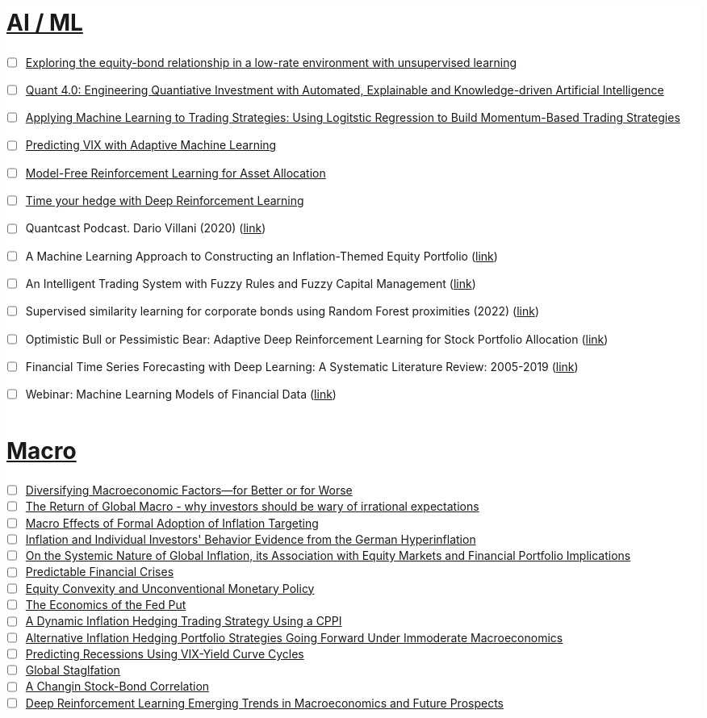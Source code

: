 
# <u>AI / ML</u>
- [ ] [Exploring the equity-bond relationship in a low-rate environment with unsupervised learning](https://www.risk.net/journal-of-investment-strategies/7952741/exploring-the-equity-bond-relationship-in-a-low-rate-environment-with-unsupervised-learning)
- [ ] [Quant 4.0: Engineering Quantiative Investment with Automated, Explainable and Knowledge-driven Artificial Intelligence](https://arxiv.org/abs/2301.04020)
- [ ] [Applying Machine Learning to Trading Strategies: Using Logitstic Regression to Build Momentum-Based Trading Strategies](https://papers.ssrn.com/sol3/papers.cfm?abstract_id=3325656)
- [ ] [Predicting VIX with Adaptive Machine Learning](https://papers.ssrn.com/sol3/papers.cfm?abstract_id=3866415)
- [ ] [Model-Free Reinforcement Learning for Asset Allocation](https://arxiv.org/abs/2209.10458)
- [ ] [Time your hedge with Deep Reinforcement Learning](https://arxiv.org/abs/2009.14136)
- [ ] Quantcast Podcast. Dario Villani (2020) ([link](https://podcasts.apple.com/gb/podcast/dario-villani-28-07-20/id1340909285?i=1000487296213))
- [ ] A Machine Learning Approach to Constructing an Inflation-Themed Equity Portfolio ([link](https://www.twosigma.com/articles/a-machine-learning-approach-to-constructing-an-inflation-themed-equity-portfolio/))
- [ ] An Intelligent Trading System with Fuzzy Rules and Fuzzy Capital Management ([link](https://eprints.ucm.es/id/eprint/30730/1/JIS_FuzzyTradingSystem.pdf))
- [ ] Supervised similarity learning for corporate bonds using Random Forest proximities (2022) ([link](https://arxiv.org/abs/2207.04368?context=q-fin.TR))
- [ ] Optimistic Bull or Pessimistic Bear: Adaptive Deep Reinforcement Learning for Stock Portfolio Allocation ([link](https://arxiv.org/abs/1907.01503))
- [ ] Financial Time Series Forecasting with Deep Learning: A Systematic Literature Review: 2005-2019 ([link](https://arxiv.org/pdf/1911.13288.pdf))
- [ ] Webinar: Machine Learning Models of Financial Data ([link](https://www.twosigma.com/articles/machine-learning-models-of-financial-data/))


# <u>Macro</u>
- [ ] [Diversifying Macroeconomic Factors—for Better or for Worse](https://papers.ssrn.com/sol3/papers.cfm?abstract_id=3730154)
- [ ] [The Return of Global Macro - why investors should be wary of irrational expectations](https://papers.ssrn.com/sol3/papers.cfm?abstract_id=3926370)
- [ ] [Macro Effects of Formal Adoption of Inflation Targeting](https://papers.ssrn.com/sol3/papers.cfm?abstract_id=4351444)
- [ ] [Inflation and Individual Investors' Behavior Evidence from the German Hyperinflation](https://papers.ssrn.com/sol3/papers.cfm?abstract_id=3802488)
- [ ] [On the Systemic Nature of Global Inflation, its Association with Equity Markets and Financial Portfolio Implications](https://arxiv.org/abs/2111.11022)
- [ ] [Predictable Financial Crises](https://scholar.harvard.edu/shleifer/publications/predictable-financial-crises)
- [ ] [Equity Convexity and Unconventional Monetary Policy](https://papers.ssrn.com/sol3/papers.cfm?abstract_id=4034299)
- [ ] [The Economics of the Fed Put](https://www.ecb.europa.eu/pub/conferences/shared/pdf/20180925_annual_research_conference/vissing-jorgensen_conference_paper.pdf)
- [ ] [A Dynamic Inflation Hedging Trading Strategy Using a CPPI](https://papers.ssrn.com/sol3/papers.cfm?abstract_id=2033166)
- [ ] [Alternative Inflation Hedging Portfolio Strategies Going Forward Under Immoderate Macroeconomics](https://papers.ssrn.com/sol3/papers.cfm?abstract_id=2200390)
- [ ] [Predicting Recessions Using VIX-Yield Curve Cycles](https://papers.ssrn.com/sol3/papers.cfm?abstract_id=3943982)
- [ ] [Global Staglfation](https://papers.ssrn.com/sol3/papers.cfm?abstract_id=4131943)
- [ ] [A Changin Stock-Bond Correlation](https://www.aqr.com/Insights/Research/Journal-Article/A-Changing-Stock-Bond-Correlation)
- [ ] [Deep Reinforcement Learning Emerging Trends in Macroeconomics and Future Prospects](https://papers.ssrn.com/sol3/papers.cfm?abstract_id=4313684)